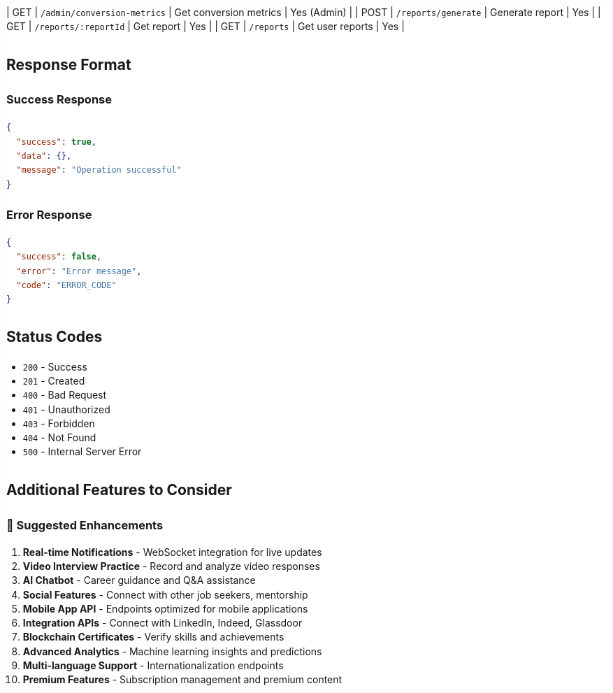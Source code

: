 | GET | `/admin/conversion-metrics` | Get conversion metrics | Yes (Admin) |
| POST | `/reports/generate` | Generate report | Yes |
| GET | `/reports/:reportId` | Get report | Yes |
| GET | `/reports` | Get user reports | Yes |

## Response Format

### Success Response
```json
{
  "success": true,
  "data": {},
  "message": "Operation successful"
}
```

### Error Response
```json
{
  "success": false,
  "error": "Error message",
  "code": "ERROR_CODE"
}
```

## Status Codes
- `200` - Success
- `201` - Created
- `400` - Bad Request
- `401` - Unauthorized
- `403` - Forbidden
- `404` - Not Found
- `500` - Internal Server Error

## Additional Features to Consider

### 🚀 Suggested Enhancements
1. **Real-time Notifications** - WebSocket integration for live updates
2. **Video Interview Practice** - Record and analyze video responses
3. **AI Chatbot** - Career guidance and Q&A assistance
4. **Social Features** - Connect with other job seekers, mentorship
5. **Mobile App API** - Endpoints optimized for mobile applications
6. **Integration APIs** - Connect with LinkedIn, Indeed, Glassdoor
7. **Blockchain Certificates** - Verify skills and achievements
8. **Advanced Analytics** - Machine learning insights and predictions
9. **Multi-language Support** - Internationalization endpoints
10. **Premium Features** - Subscription management and premium content
